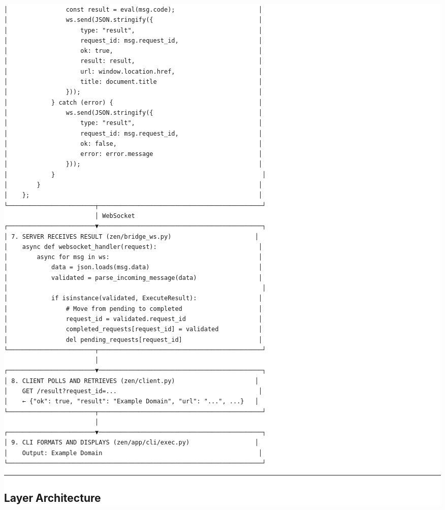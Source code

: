 ```
│                const result = eval(msg.code);                       │
│                ws.send(JSON.stringify({                             │
│                    type: "result",                                  │
│                    request_id: msg.request_id,                      │
│                    ok: true,                                        │
│                    result: result,                                  │
│                    url: window.location.href,                       │
│                    title: document.title                            │
│                }));                                                 │
│            } catch (error) {                                        │
│                ws.send(JSON.stringify({                             │
│                    type: "result",                                  │
│                    request_id: msg.request_id,                      │
│                    ok: false,                                       │
│                    error: error.message                             │
│                }));                                                 │
│            }                                                         │
│        }                                                            │
│    };                                                               │
└────────────────────────┬─────────────────────────────────────────────┘
                         │ WebSocket
┌────────────────────────▼─────────────────────────────────────────────┐
│ 7. SERVER RECEIVES RESULT (zen/bridge_ws.py)                       │
│    async def websocket_handler(request):                            │
│        async for msg in ws:                                         │
│            data = json.loads(msg.data)                              │
│            validated = parse_incoming_message(data)                 │
│                                                                      │
│            if isinstance(validated, ExecuteResult):                 │
│                # Move from pending to completed                     │
│                request_id = validated.request_id                    │
│                completed_requests[request_id] = validated           │
│                del pending_requests[request_id]                     │
└────────────────────────┬─────────────────────────────────────────────┘
                         │
┌────────────────────────▼─────────────────────────────────────────────┐
│ 8. CLIENT POLLS AND RETRIEVES (zen/client.py)                      │
│    GET /result?request_id=...                                       │
│    ← {"ok": true, "result": "Example Domain", "url": "...", ...}   │
└────────────────────────┬─────────────────────────────────────────────┘
                         │
┌────────────────────────▼─────────────────────────────────────────────┐
│ 9. CLI FORMATS AND DISPLAYS (zen/app/cli/exec.py)                  │
│    Output: Example Domain                                           │
└──────────────────────────────────────────────────────────────────────┘
```

---

## Layer Architecture

